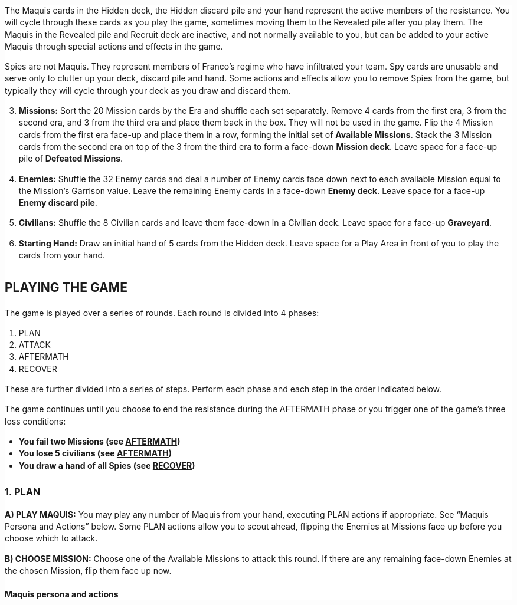    The Maquis cards in the Hidden deck, the Hidden discard pile and your hand represent the active members of the resistance. You will cycle through these cards as you play the game, sometimes moving them to the Revealed pile after you play them. The Maquis in the Revealed pile and Recruit deck are inactive, and not normally available to you, but can be added to your active Maquis through special actions and effects in the game.

   Spies are not Maquis. They represent members of Franco’s regime who have infiltrated your team. Spy cards are unusable and serve only to clutter up your deck, discard pile and hand. Some actions and effects allow you to remove Spies from the game, but typically they will cycle through your deck as you draw and discard them.

3. **Missions:** Sort the 20 Mission cards by the Era and shuffle each set separately. Remove 4 cards from the first era, 3 from the second era, and 3 from the third era and place them back in the box. They will not be used in the game. Flip the 4 Mission cards from the first era face-up and place them in a row, forming the initial set of **Available Missions**. Stack the 3 Mission cards from the second era on top of the 3 from the third era to form a face-down **Mission deck**. Leave space for a face-up pile of **Defeated Missions**.
4. **Enemies:** Shuffle the 32 Enemy cards and deal a number of Enemy cards face down next to each available Mission equal to the Mission’s Garrison value. Leave the remaining Enemy cards in a face-down **Enemy deck**. Leave space for a face-up **Enemy discard pile**.

5. **Civilians:** Shuffle the 8 Civilian cards and leave them face-down in a Civilian deck. Leave space for a face-up **Graveyard**.

6. **Starting Hand:** Draw an initial hand of 5 cards from the Hidden deck. Leave space for a Play Area in front of you to play the cards from your hand.

## PLAYING THE GAME

The game is played over a series of rounds. Each round is divided into 4 phases:

1. PLAN
2. ATTACK
3. AFTERMATH
4. RECOVER

These are further divided into a series of steps. Perform each phase and each step in the order indicated below.

The game continues until you choose to end the resistance during the AFTERMATH phase or you trigger one of the game’s three loss conditions:

* **You fail two Missions (see [AFTERMATH](#3-aftermath))**
* **You lose 5 civilians (see [AFTERMATH](#3-aftermath))**
* **You draw a hand of all Spies (see [RECOVER](#4-recover))**

### 1. PLAN

**A) PLAY MAQUIS:** You may play any number of Maquis from your hand, executing PLAN actions if appropriate. See “Maquis Persona and Actions” below. Some PLAN actions allow you to scout ahead, flipping the Enemies at Missions face up before you choose which to attack.

**B) CHOOSE MISSION:** Choose one of the Available Missions to attack this round. If there are any remaining face-down Enemies at the chosen Mission, flip them face up now.

#### Maquis persona and actions

